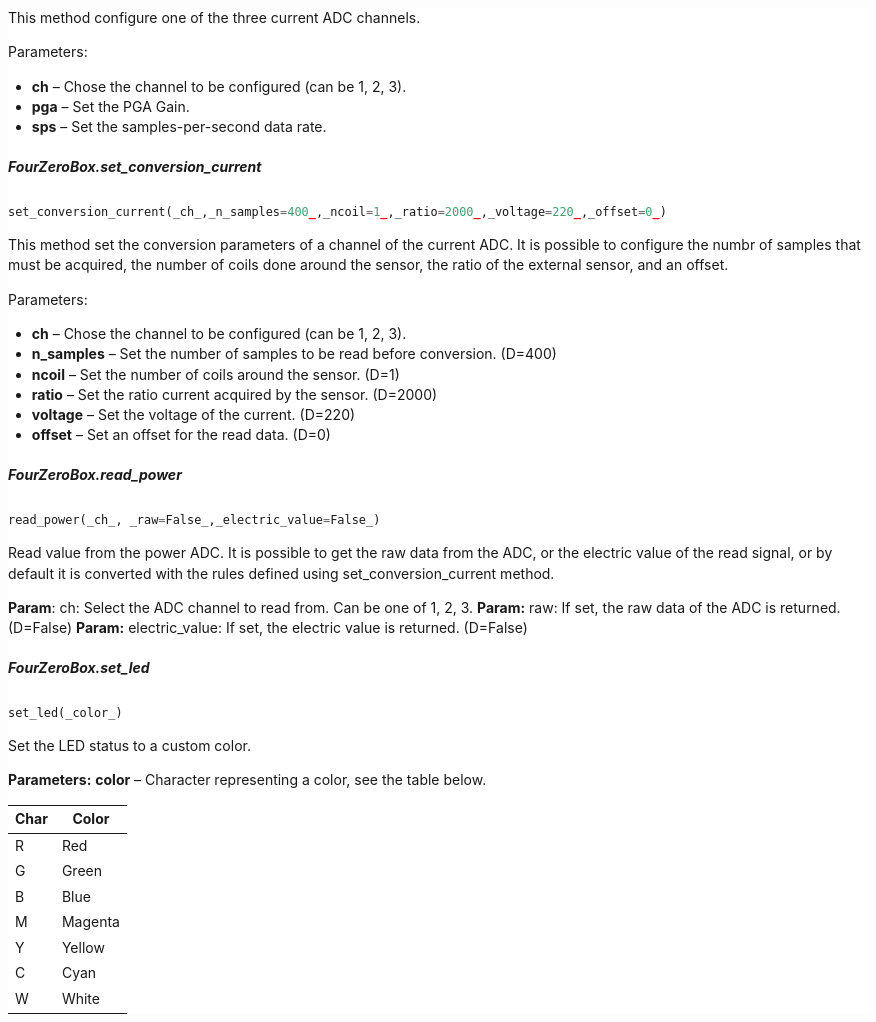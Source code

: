 This method configure one of the three current ADC channels.

Parameters:

-   **ch**  – Chose the channel to be configured (can be 1, 2, 3).
-   **pga**  – Set the PGA Gain.
-   **sps**  – Set the samples-per-second data rate.

##### FourZeroBox.set_conversion_current

```py
set_conversion_current(_ch_,_n_samples=400_,_ncoil=1_,_ratio=2000_,_voltage=220_,_offset=0_)
```

This method set the conversion parameters of a channel of the current ADC. It is possible to configure the numbr of samples that must be acquired, the number of coils done around the sensor, the ratio of the external sensor, and an offset.

Parameters:

-   **ch**  – Chose the channel to be configured (can be 1, 2, 3).
-   **n_samples**  – Set the number of samples to be read before conversion. (D=400)
-   **ncoil**  – Set the number of coils around the sensor. (D=1)
-   **ratio**  – Set the ratio current acquired by the sensor. (D=2000)
-   **voltage**  – Set the voltage of the current. (D=220)
-   **offset**  – Set an offset for the read data. (D=0)

##### FourZeroBox.read_power

```py
read_power(_ch_, _raw=False_,_electric_value=False_)
```

Read value from the power ADC. It is possible to get the raw data from the ADC, or the electric value of the read signal, or by default it is converted with the rules defined using  set_conversion_current  method.

**Param**: ch: Select the ADC channel to read from. Can be one of 1, 2, 3.
**Param:** raw: If set, the raw data of the ADC is returned. (D=False)
**Param:** electric_value: If set, the electric value is returned. (D=False)

##### FourZeroBox.set_led

```py
set_led(_color_)
```

Set the LED status to a custom color.

**Parameters:** **color**  – Character representing a color, see the table below.

| Char | Color   |
|------|---------|
| R    | Red     |
| G    | Green   |
| B    | Blue    |
| M    | Magenta |
| Y    | Yellow  |
| C    | Cyan    |
| W    | White   |
